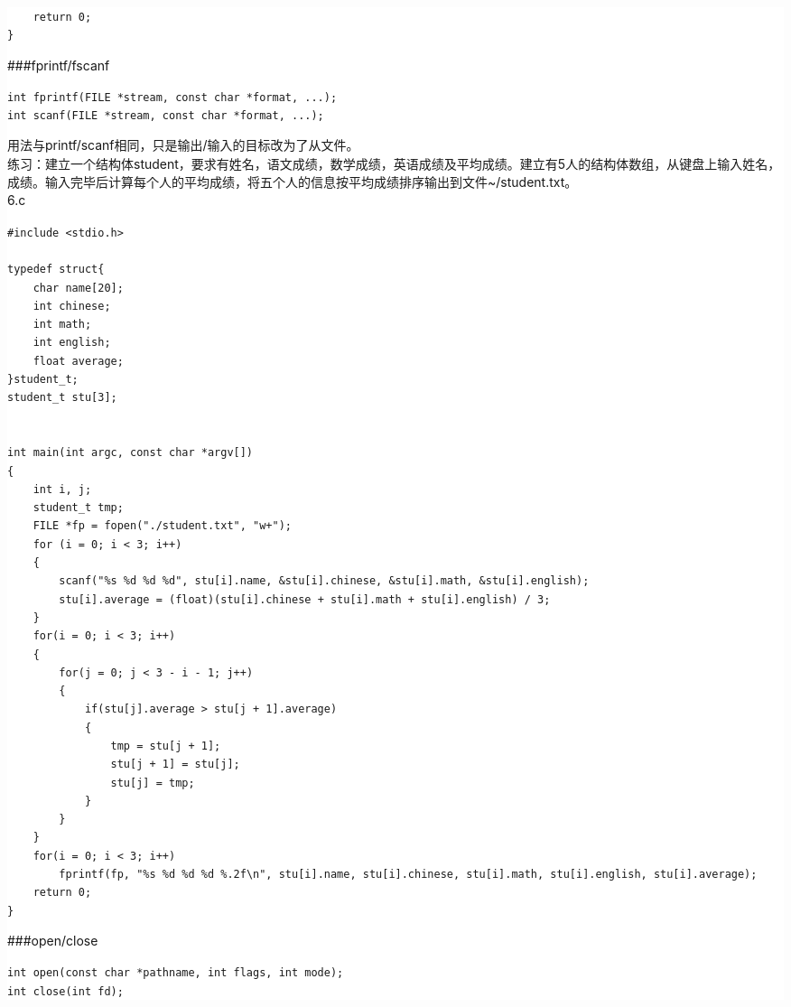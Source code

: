 		return 0;
	}
	
###fprintf/fscanf

	int fprintf(FILE *stream, const char *format, ...);
	int scanf(FILE *stream, const char *format, ...);

用法与printf/scanf相同，只是输出/输入的目标改为了从文件。<br>
练习：建立一个结构体student，要求有姓名，语文成绩，数学成绩，英语成绩及平均成绩。建立有5人的结构体数组，从键盘上输入姓名，成绩。输入完毕后计算每个人的平均成绩，将五个人的信息按平均成绩排序输出到文件~/student.txt。<br>6.c

	#include <stdio.h>
	
	typedef struct{
		char name[20];
		int chinese;
		int math;
		int english;
		float average;
	}student_t;
	student_t stu[3];
	
	
	int main(int argc, const char *argv[])
	{
		int i, j;
		student_t tmp;
		FILE *fp = fopen("./student.txt", "w+");
		for (i = 0; i < 3; i++) 
		{
			scanf("%s %d %d %d", stu[i].name, &stu[i].chinese, &stu[i].math, &stu[i].english);
			stu[i].average = (float)(stu[i].chinese + stu[i].math + stu[i].english) / 3;
		}
		for(i = 0; i < 3; i++)
		{
			for(j = 0; j < 3 - i - 1; j++)
			{
				if(stu[j].average > stu[j + 1].average)
				{
					tmp = stu[j + 1];
					stu[j + 1] = stu[j];
					stu[j] = tmp;
				}
			}
		}
		for(i = 0; i < 3; i++)
			fprintf(fp, "%s %d %d %d %.2f\n", stu[i].name, stu[i].chinese, stu[i].math, stu[i].english, stu[i].average);
		return 0;
	}
	

###open/close

	int open(const char *pathname, int flags, int mode);
	int close(int fd);

